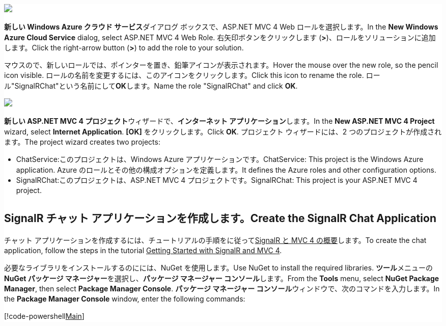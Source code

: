 ![](scaleout-with-windows-azure-service-bus/_static/image4.png)

<span data-ttu-id="b8812-142">**新しい Windows Azure クラウド サービス**ダイアログ ボックスで、ASP.NET MVC 4 Web ロールを選択します。</span><span class="sxs-lookup"><span data-stu-id="b8812-142">In the **New Windows Azure Cloud Service** dialog, select ASP.NET MVC 4 Web Role.</span></span> <span data-ttu-id="b8812-143">右矢印ボタンをクリックします (**&gt;**)、ロールをソリューションに追加します。</span><span class="sxs-lookup"><span data-stu-id="b8812-143">Click the right-arrow button (**&gt;**) to add the role to your solution.</span></span>

<span data-ttu-id="b8812-144">マウスので、新しいロールでは、ポインターを置き、鉛筆アイコンが表示されます。</span><span class="sxs-lookup"><span data-stu-id="b8812-144">Hover the mouse over the new role, so the pencil icon visible.</span></span> <span data-ttu-id="b8812-145">ロールの名前を変更するには、このアイコンをクリックします。</span><span class="sxs-lookup"><span data-stu-id="b8812-145">Click this icon to rename the role.</span></span> <span data-ttu-id="b8812-146">ロール"SignalRChat"という名前にして**OK**します。</span><span class="sxs-lookup"><span data-stu-id="b8812-146">Name the role "SignalRChat" and click **OK**.</span></span>

![](scaleout-with-windows-azure-service-bus/_static/image5.png)

<span data-ttu-id="b8812-147">**新しい ASP.NET MVC 4 プロジェクト**ウィザードで、**インターネット アプリケーション**します。</span><span class="sxs-lookup"><span data-stu-id="b8812-147">In the **New ASP.NET MVC 4 Project** wizard, select **Internet Application**.</span></span> <span data-ttu-id="b8812-148">**[OK]** をクリックします。</span><span class="sxs-lookup"><span data-stu-id="b8812-148">Click **OK**.</span></span> <span data-ttu-id="b8812-149">プロジェクト ウィザードには、2 つのプロジェクトが作成されます。</span><span class="sxs-lookup"><span data-stu-id="b8812-149">The project wizard creates two projects:</span></span>

- <span data-ttu-id="b8812-150">ChatService:このプロジェクトは、Windows Azure アプリケーションです。</span><span class="sxs-lookup"><span data-stu-id="b8812-150">ChatService: This project is the Windows Azure application.</span></span> <span data-ttu-id="b8812-151">Azure のロールとその他の構成オプションを定義します。</span><span class="sxs-lookup"><span data-stu-id="b8812-151">It defines the Azure roles and other configuration options.</span></span>
- <span data-ttu-id="b8812-152">SignalRChat:このプロジェクトは、ASP.NET MVC 4 プロジェクトです。</span><span class="sxs-lookup"><span data-stu-id="b8812-152">SignalRChat: This project is your ASP.NET MVC 4 project.</span></span>

## <a name="create-the-signalr-chat-application"></a><span data-ttu-id="b8812-153">SignalR チャット アプリケーションを作成します。</span><span class="sxs-lookup"><span data-stu-id="b8812-153">Create the SignalR Chat Application</span></span>

<span data-ttu-id="b8812-154">チャット アプリケーションを作成するには、チュートリアルの手順をに従って[SignalR と MVC 4 の概要](tutorial-getting-started-with-signalr-and-mvc-4.md)します。</span><span class="sxs-lookup"><span data-stu-id="b8812-154">To create the chat application, follow the steps in the tutorial [Getting Started with SignalR and MVC 4](tutorial-getting-started-with-signalr-and-mvc-4.md).</span></span>

<span data-ttu-id="b8812-155">必要なライブラリをインストールするのにには、NuGet を使用します。</span><span class="sxs-lookup"><span data-stu-id="b8812-155">Use NuGet to install the required libraries.</span></span> <span data-ttu-id="b8812-156">**ツール**メニューの  **NuGet パッケージ マネージャー**を選択し、**パッケージ マネージャー コンソール**します。</span><span class="sxs-lookup"><span data-stu-id="b8812-156">From the **Tools** menu, select **NuGet Package Manager**, then select **Package Manager Console**.</span></span> <span data-ttu-id="b8812-157">**パッケージ マネージャー コンソール**ウィンドウで、次のコマンドを入力します。</span><span class="sxs-lookup"><span data-stu-id="b8812-157">In the **Package Manager Console** window, enter the following commands:</span></span>

[!code-powershell[Main](scaleout-with-windows-azure-service-bus/samples/sample2.ps1)]
